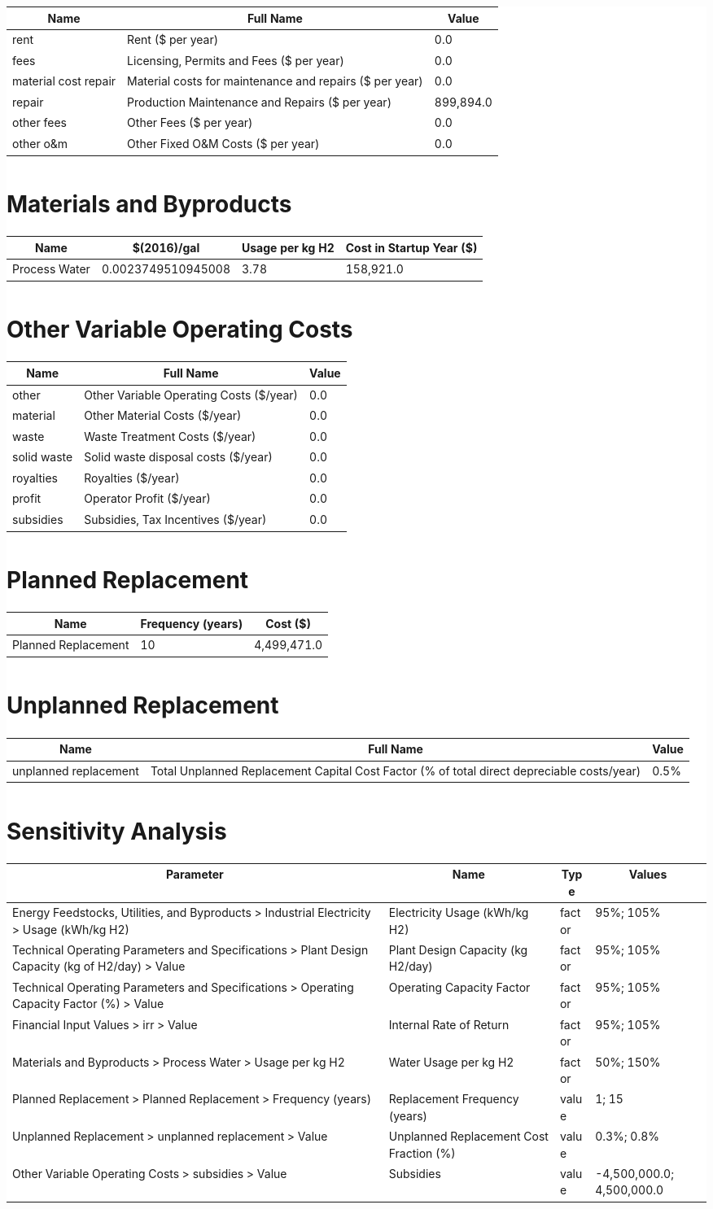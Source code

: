 Name | Full Name | Value
--- | --- | ---
rent | Rent ($ per year) | 0.0
fees | Licensing, Permits and Fees ($ per year) | 0.0
material cost repair | Material costs for maintenance and repairs ($ per year) | 0.0
repair | Production Maintenance and Repairs ($ per year) | 899,894.0
other fees | Other Fees ($ per year) | 0.0
other o&m | Other Fixed O&M Costs ($ per year) | 0.0

# Materials and Byproducts

Name | $(2016)/gal | Usage per kg H2 | Cost in Startup Year ($)
--- | --- | --- | ---
Process Water | 0.0023749510945008 | 3.78 | 158,921.0

# Other Variable Operating Costs

Name | Full Name | Value
--- | --- | ---
other | Other Variable Operating Costs ($/year) | 0.0
material | Other Material Costs ($/year) | 0.0
waste | Waste Treatment Costs ($/year) | 0.0
solid waste | Solid waste disposal costs ($/year) | 0.0
royalties | Royalties ($/year) | 0.0
profit | Operator Profit ($/year) | 0.0
subsidies | Subsidies, Tax Incentives ($/year) | 0.0

# Planned Replacement

Name | Frequency (years) | Cost ($)
--- | --- | ----
Planned Replacement | 10 | 4,499,471.0

# Unplanned Replacement

Name | Full Name | Value
--- | --- | ---
unplanned replacement | Total Unplanned Replacement Capital Cost Factor (% of total direct depreciable costs/year) | 0.5%

# Sensitivity Analysis

Parameter | Name | Type | Values
--- | --- | --- | ---
Energy Feedstocks, Utilities, and Byproducts > Industrial Electricity > Usage (kWh/kg H2) | Electricity Usage (kWh/kg H2) | factor | 95%; 105%
Technical Operating Parameters and Specifications > Plant Design Capacity (kg of H2/day) > Value | Plant Design Capacity (kg H2/day) | factor | 95%; 105%
Technical Operating Parameters and Specifications > Operating Capacity Factor (%) > Value | Operating Capacity Factor | factor | 95%; 105%
Financial Input Values > irr > Value | Internal Rate of Return | factor | 95%; 105%
Materials and Byproducts > Process Water > Usage per kg H2 | Water Usage per kg H2 | factor | 50%; 150%
Planned Replacement > Planned Replacement > Frequency (years) | Replacement Frequency (years) | value | 1; 15
Unplanned Replacement > unplanned replacement > Value | Unplanned Replacement Cost Fraction (%) | value | 0.3%; 0.8%
Other Variable Operating Costs > subsidies > Value | Subsidies | value | -4,500,000.0; 4,500,000.0
